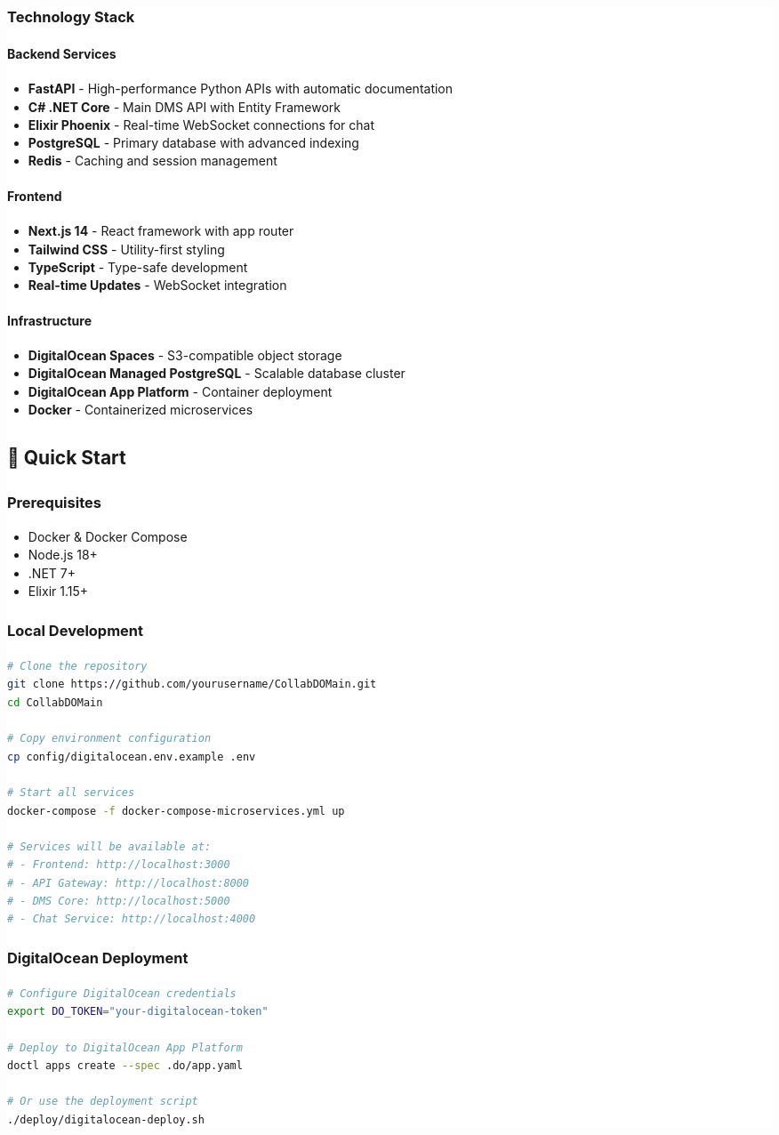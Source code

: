 ### **Technology Stack**

#### **Backend Services**
- **FastAPI** - High-performance Python APIs with automatic documentation
- **C# .NET Core** - Main DMS API with Entity Framework
- **Elixir Phoenix** - Real-time WebSocket connections for chat
- **PostgreSQL** - Primary database with advanced indexing
- **Redis** - Caching and session management

#### **Frontend**
- **Next.js 14** - React framework with app router
- **Tailwind CSS** - Utility-first styling
- **TypeScript** - Type-safe development
- **Real-time Updates** - WebSocket integration

#### **Infrastructure**
- **DigitalOcean Spaces** - S3-compatible object storage
- **DigitalOcean Managed PostgreSQL** - Scalable database cluster
- **DigitalOcean App Platform** - Container deployment
- **Docker** - Containerized microservices

## 🚀 Quick Start

### **Prerequisites**
- Docker & Docker Compose
- Node.js 18+
- .NET 7+
- Elixir 1.15+

### **Local Development**
```bash
# Clone the repository
git clone https://github.com/yourusername/CollabDOMain.git
cd CollabDOMain

# Copy environment configuration
cp config/digitalocean.env.example .env

# Start all services
docker-compose -f docker-compose-microservices.yml up

# Services will be available at:
# - Frontend: http://localhost:3000
# - API Gateway: http://localhost:8000
# - DMS Core: http://localhost:5000
# - Chat Service: http://localhost:4000
```

### **DigitalOcean Deployment**
```bash
# Configure DigitalOcean credentials
export DO_TOKEN="your-digitalocean-token"

# Deploy to DigitalOcean App Platform
doctl apps create --spec .do/app.yaml

# Or use the deployment script
./deploy/digitalocean-deploy.sh
```
